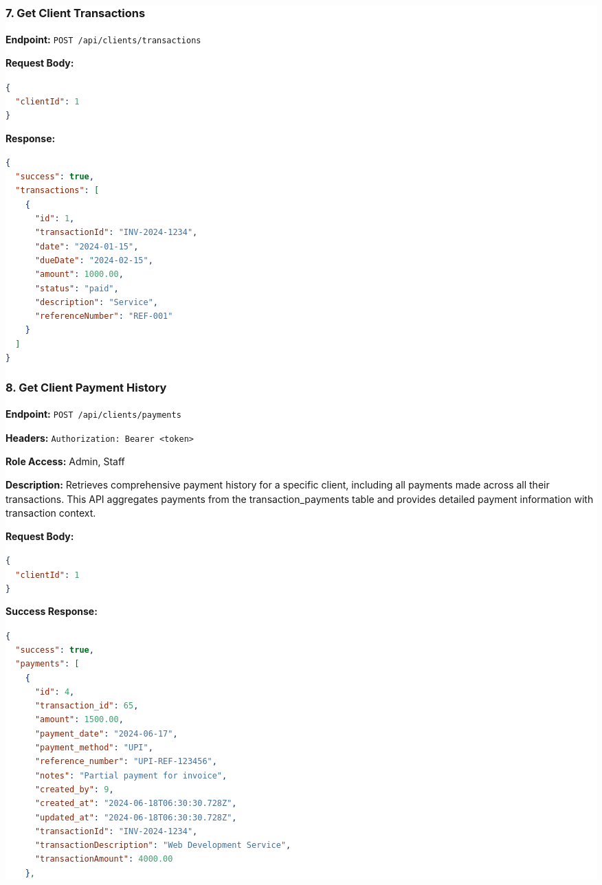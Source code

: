 ### 7. Get Client Transactions
**Endpoint:** `POST /api/clients/transactions`

**Request Body:**
```json
{
  "clientId": 1
}
```

**Response:**
```json
{
  "success": true,
  "transactions": [
    {
      "id": 1,
      "transactionId": "INV-2024-1234",
      "date": "2024-01-15",
      "dueDate": "2024-02-15",
      "amount": 1000.00,
      "status": "paid",
      "description": "Service",
      "referenceNumber": "REF-001"
    }
  ]
}
```

### 8. Get Client Payment History
**Endpoint:** `POST /api/clients/payments`

**Headers:** `Authorization: Bearer <token>`

**Role Access:** Admin, Staff

**Description:** Retrieves comprehensive payment history for a specific client, including all payments made across all their transactions. This API aggregates payments from the transaction_payments table and provides detailed payment information with transaction context.

**Request Body:**
```json
{
  "clientId": 1
}
```

**Success Response:**
```json
{
  "success": true,
  "payments": [
    {
      "id": 4,
      "transaction_id": 65,
      "amount": 1500.00,
      "payment_date": "2024-06-17",
      "payment_method": "UPI",
      "reference_number": "UPI-REF-123456",
      "notes": "Partial payment for invoice",
      "created_by": 9,
      "created_at": "2024-06-18T06:30:30.728Z",
      "updated_at": "2024-06-18T06:30:30.728Z",
      "transactionId": "INV-2024-1234",
      "transactionDescription": "Web Development Service",
      "transactionAmount": 4000.00
    },
```